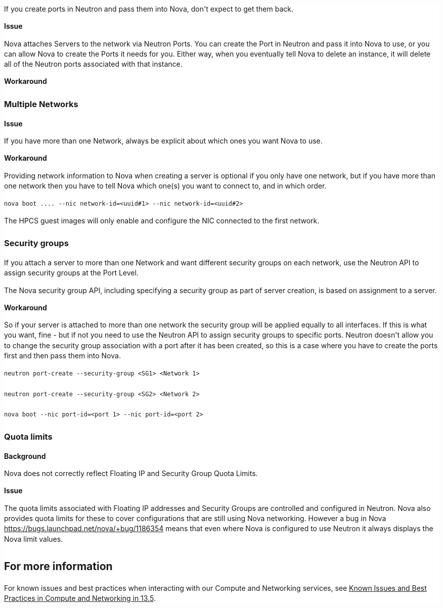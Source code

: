 If you create ports in Neutron and pass them into Nova, don't expect to get them back.

**Issue**

Nova attaches Servers to the network via Neutron Ports.  You can create the Port in Neutron and pass it into Nova to use, or you can allow Nova to create the Ports it needs for you.  Either way, when you eventually tell Nova to delete an instance, it will delete all of the Neutron ports associated with that instance.

**Workaround**

### Multiple Networks ###

**Issue**

If you have more than one Network, always be explicit about which ones you want Nova to use.

**Workaround**

Providing network information to Nova when creating a server is optional if you only have one network, but if you have more than one network then you have to tell Nova which one(s) you want to connect to, and in which order.

    nova boot .... --nic network-id=<uuid#1> --nic network-id=<uuid#2>

The HPCS guest images will only enable and configure the NIC connected to the first network.

### Security groups ###

If you attach a server to more than one Network and want different security groups on each network, use the Neutron API to assign security groups at the Port Level. 

The Nova security group API, including specifying a security group as part of server creation, is based on assignment to a server.  

**Workaround**

So if your server is attached to more than one network the security group will be applied equally to all interfaces.  If this is what you want, fine - but if not you need to use the Neutron API to assign security groups to specific ports.  Neutron doesn't allow you to change the security group association with a port after it has been created, so this is a case where you have to create the ports first and then pass them into Nova.

	neutron port-create --security-group <SG1> <Network 1>

	neutron port-create --security-group <SG2> <Network 2>

	nova boot --nic port-id=<port 1> --nic port-id=<port 2>

### Quota limits ###

**Background**

Nova does not correctly reflect Floating IP and Security Group Quota Limits.

**Issue**

The quota limits associated with Floating IP addresses and Security Groups are controlled and configured in Neutron. Nova also provides quota limits for these to cover configurations that are still using Nova networking. However a bug in Nova https://bugs.launchpad.net/nova/+bug/1186354 means that even where Nova is configured to use Neutron it always displays the Nova limit values.



## For more information ##

For known issues and best practices when interacting with our Compute and Networking services, see [Known Issues and Best Practices in Compute and Networking in 13.5](https://community.hpcloud.com/article/known-issues-and-best-practices-compute-and-networking-135).

